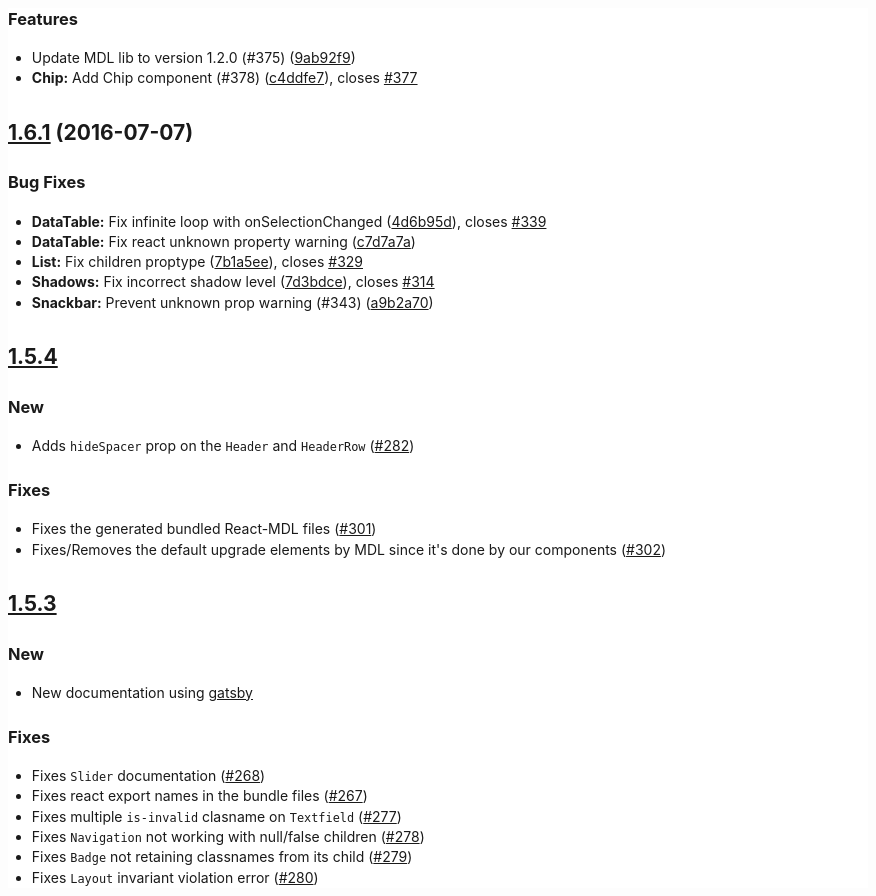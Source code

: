 
### Features

* Update MDL lib to version 1.2.0 (#375) ([9ab92f9](https://github.com/tleunen/react-mdl/commit/9ab92f9))
* **Chip:** Add Chip component (#378) ([c4ddfe7](https://github.com/tleunen/react-mdl/commit/c4ddfe7)), closes [#377](https://github.com/tleunen/react-mdl/issues/377)



<a name="1.6.1"></a>
## [1.6.1](https://github.com/tleunen/react-mdl/compare/v1.6.0...v1.6.1) (2016-07-07)


### Bug Fixes

* **DataTable:** Fix infinite loop with onSelectionChanged ([4d6b95d](https://github.com/tleunen/react-mdl/commit/4d6b95d)), closes [#339](https://github.com/tleunen/react-mdl/issues/339)
* **DataTable:** Fix react unknown property warning ([c7d7a7a](https://github.com/tleunen/react-mdl/commit/c7d7a7a))
* **List:** Fix children proptype ([7b1a5ee](https://github.com/tleunen/react-mdl/commit/7b1a5ee)), closes [#329](https://github.com/tleunen/react-mdl/issues/329)
* **Shadows:** Fix incorrect shadow level ([7d3bdce](https://github.com/tleunen/react-mdl/commit/7d3bdce)), closes [#314](https://github.com/tleunen/react-mdl/issues/314)
* **Snackbar:** Prevent unknown prop warning (#343) ([a9b2a70](https://github.com/tleunen/react-mdl/commit/a9b2a70))



## [1.5.4]

### New
- Adds `hideSpacer` prop on the `Header` and `HeaderRow` ([#282])

### Fixes
- Fixes the generated bundled React-MDL files ([#301])
- Fixes/Removes the default upgrade elements by MDL since it's done by our components ([#302])

[1.5.4]: https://github.com/tleunen/react-mdl/compare/v1.5.3...v1.5.4
[#282]: https://github.com/tleunen/react-mdl/issues/282
[#301]: https://github.com/tleunen/react-mdl/issues/301
[#302]: https://github.com/tleunen/react-mdl/issues/302

## [1.5.3]

### New
- New documentation using [gatsby]

### Fixes
- Fixes `Slider` documentation ([#268])
- Fixes react export names in the bundle files ([#267])
- Fixes multiple `is-invalid` clasname on `Textfield` ([#277])
- Fixes `Navigation` not working with null/false children ([#278])
- Fixes `Badge` not retaining classnames from its child ([#279])
- Fixes `Layout` invariant violation error ([#280])


[1.5.3]: https://github.com/tleunen/react-mdl/compare/v1.5.2...v1.5.3
[gatsby]: https://github.com/gatsbyjs/gatsby
[#267]: https://github.com/tleunen/react-mdl/issues/267
[#268]: https://github.com/tleunen/react-mdl/issues/268
[#277]: https://github.com/tleunen/react-mdl/issues/277
[#278]: https://github.com/tleunen/react-mdl/issues/278
[#279]: https://github.com/tleunen/react-mdl/issues/279
[#280]: https://github.com/tleunen/react-mdl/issues/280
[1.5.2]: https://github.com/tleunen/react-mdl/compare/v1.5.1...v1.5.2
[#264]: https://github.com/tleunen/react-mdl/issues/264
[#263]: https://github.com/tleunen/react-mdl/issues/263
[1.5.1]: https://github.com/tleunen/react-mdl/compare/v1.5.0...v1.5.1
[#261]: https://github.com/tleunen/react-mdl/issues/261
[#259]: https://github.com/tleunen/react-mdl/issues/259
[#255]: https://github.com/tleunen/react-mdl/issues/255
[1.5.0]: https://github.com/tleunen/react-mdl/compare/v1.4.4...v1.5.0
[#246]: https://github.com/tleunen/react-mdl/issues/246
[1.4.4]: https://github.com/tleunen/react-mdl/compare/v1.4.3...v1.4.4
[1.4.3]: https://github.com/tleunen/react-mdl/compare/v1.4.2...v1.4.3
[#236]: https://github.com/tleunen/react-mdl/issues/236
[#241]: https://github.com/tleunen/react-mdl/issues/241
[#230]: https://github.com/tleunen/react-mdl/issues/230
[1.4.2]: https://github.com/tleunen/react-mdl/compare/v1.4.1...v1.4.2
[#227]: https://github.com/tleunen/react-mdl/issues/227
[#237]: https://github.com/tleunen/react-mdl/issues/237
[@Permagate]: https://github.com/Permagate
[@carpie]: https://github.com/carpie
[1.4.1]: https://github.com/tleunen/react-mdl/compare/v1.4.0...v1.4.1
[#221]: https://github.com/tleunen/react-mdl/issues/221
[1.4.0]: https://github.com/tleunen/react-mdl/compare/v1.3.0...v1.4.0
[#138]: https://github.com/tleunen/react-mdl/issues/138
[#207]: https://github.com/tleunen/react-mdl/issues/207
[#208]: https://github.com/tleunen/react-mdl/issues/208
[#197]: https://github.com/tleunen/react-mdl/issues/197
[#214]: https://github.com/tleunen/react-mdl/issues/214
[#116]: https://github.com/tleunen/react-mdl/issues/116
[#201]: https://github.com/tleunen/react-mdl/issues/201
[@Permagate]: https://github.com/Permagate
[@darenju]: https://github.com/darenju
[1.3.0]: https://github.com/tleunen/react-mdl/compare/v1.2.0...v1.3.0
[1.2.0]: https://github.com/tleunen/react-mdl/compare/v1.1.0...v1.2.0
[#180]: https://github.com/tleunen/react-mdl/issues/180
[1.1.0]: https://github.com/tleunen/react-mdl/compare/v1.0.4...v1.1.0
[#160]: https://github.com/tleunen/react-mdl/issues/160
[#179]: https://github.com/tleunen/react-mdl/issues/179
[1.0.4]: https://github.com/tleunen/react-mdl/compare/v1.0.3...v1.0.4
[#156]: https://github.com/tleunen/react-mdl/issues/156
[1.0.3]: https://github.com/tleunen/react-mdl/compare/v1.0.2...v1.0.3
[#136]: https://github.com/tleunen/react-mdl/issues/136
[#147]: https://github.com/tleunen/react-mdl/issues/147
[1.0.2]: https://github.com/tleunen/react-mdl/compare/v1.0.1...v1.0.2
[#114]: https://github.com/tleunen/react-mdl/issues/114
[1.0.1]: https://github.com/tleunen/react-mdl/compare/v1.0.0...v1.0.1
[#109]: https://github.com/tleunen/react-mdl/issues/109
[1.0.0]: https://github.com/tleunen/react-mdl/compare/v0.15.0...v1.0.0
[#77]: https://github.com/tleunen/react-mdl/issues/77
[#106]: https://github.com/tleunen/react-mdl/issues/106
[#85]: https://github.com/tleunen/react-mdl/issues/85
[#90]: https://github.com/tleunen/react-mdl/issues/90
[#83]: https://github.com/tleunen/react-mdl/issues/83
[#79]: https://github.com/tleunen/react-mdl/issues/79
[#78]: https://github.com/tleunen/react-mdl/issues/78
[#84]: https://github.com/tleunen/react-mdl/issues/84
[#66]: https://github.com/tleunen/react-mdl/issues/66